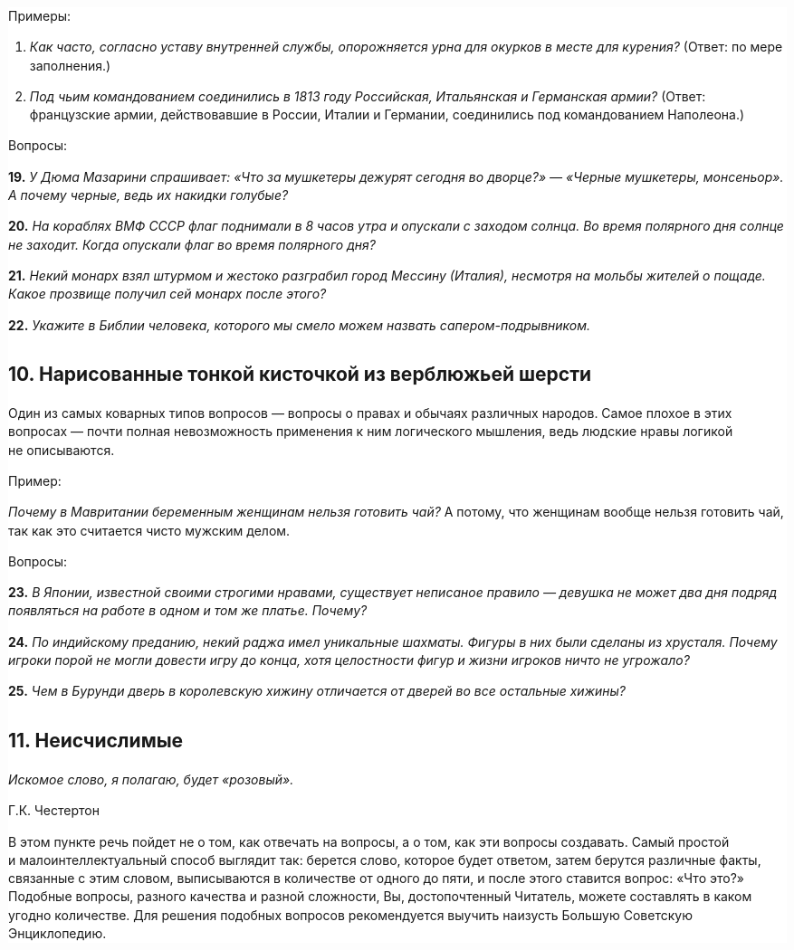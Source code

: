 Примеры:

1. *Как часто, согласно уставу внутренней службы, опорожняется урна для окурков в&nbsp;месте для курения?* (Ответ: по&nbsp;мере заполнения.)

2. *Под чьим командованием соединились в&nbsp;1813 году Российская, Итальянская и&nbsp;Германская армии?* (Ответ: французские армии, действовавшие в&nbsp;России, Италии и&nbsp;Германии, соединились под командованием Наполеона.)

Вопросы:

**19.** *У&nbsp;Дюма Мазарини спрашивает: &laquo;Что за&nbsp;мушкетеры дежурят сегодня во&nbsp;дворце?&raquo;&nbsp;&mdash; &laquo;Черные мушкетеры, монсеньор&raquo;. А&nbsp;почему черные, ведь их&nbsp;накидки голубые?*

**20.** *На&nbsp;кораблях ВМФ СССР флаг поднимали в&nbsp;8&nbsp;часов утра и&nbsp;опускали с&nbsp;заходом солнца. Во&nbsp;время полярного дня солнце не&nbsp;заходит. Когда опускали флаг во&nbsp;время полярного дня?*

**21.** *Некий монарх взял штурмом и&nbsp;жестоко разграбил город Мессину (Италия), несмотря на&nbsp;мольбы жителей о&nbsp;пощаде. Какое прозвище получил сей монарх после этого?*

**22.** *Укажите в&nbsp;Библии человека, которого мы&nbsp;смело можем назвать сапером-подрывником.*

## 10. Нарисованные тонкой кисточкой из верблюжьей шерсти

Один из&nbsp;самых коварных типов вопросов&nbsp;&mdash; вопросы о&nbsp;правах и&nbsp;обычаях различных народов. Самое плохое в&nbsp;этих вопросах&nbsp;&mdash; почти полная невозможность применения к&nbsp;ним логического мышления, ведь людские нравы логикой не&nbsp;описываются.

Пример:

*Почему в&nbsp;Мавритании беременным женщинам нельзя готовить чай?* А&nbsp;потому, что женщинам вообще нельзя готовить чай, так как это считается чисто мужским делом.

Вопросы:

**23.** *В&nbsp;Японии, известной своими строгими нравами, существует неписаное правило&nbsp;&mdash; девушка не&nbsp;может два дня подряд появляться на&nbsp;работе в&nbsp;одном и&nbsp;том&nbsp;же платье. Почему?*

**24.** *По&nbsp;индийскому преданию, некий раджа имел уникальные шахматы. Фигуры в&nbsp;них были сделаны из&nbsp;хрусталя. Почему игроки порой не&nbsp;могли довести игру до&nbsp;конца, хотя целостности фигур и&nbsp;жизни игроков ничто не&nbsp;угрожало?*

**25.** *Чем в&nbsp;Бурунди дверь в&nbsp;королевскую хижину отличается от&nbsp;дверей во&nbsp;все остальные хижины?*

## 11. Неисчислимые

*Искомое слово, я&nbsp;полагаю, будет &laquo;розовый&raquo;.*

Г.К. Честертон

В&nbsp;этом пункте речь пойдет не&nbsp;о&nbsp;том, как отвечать на&nbsp;вопросы, а&nbsp;о&nbsp;том, как эти вопросы создавать. Самый простой и&nbsp;малоинтеллектуальный способ выглядит так: берется слово, которое будет ответом, затем берутся различные факты, связанные с&nbsp;этим словом, выписываются в&nbsp;количестве от&nbsp;одного до&nbsp;пяти, и&nbsp;после этого ставится вопрос: &laquo;Что это?&raquo; Подобные вопросы, разного качества и&nbsp;разной сложности, Вы, достопочтенный Читатель, можете составлять в&nbsp;каком угодно количестве. Для решения подобных вопросов рекомендуется выучить наизусть Большую Советскую Энциклопедию.
